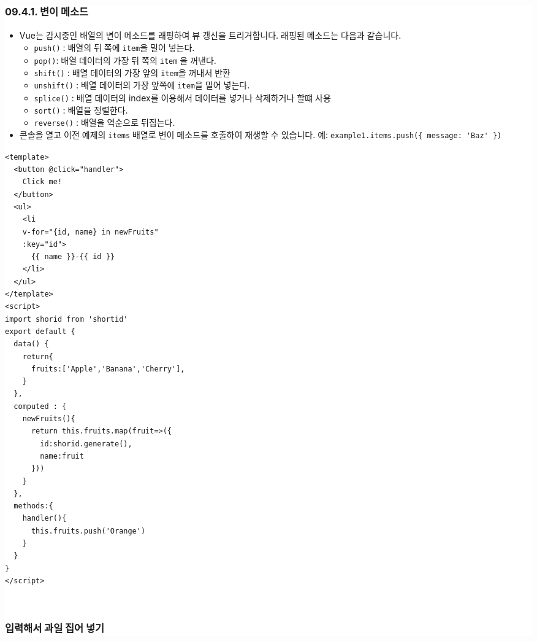 ### 09.4.1. 변이 메소드

- Vue는 감시중인 배열의 변이 메소드를 래핑하여 뷰 갱신을 트리거합니다. 래핑된 메소드는 다음과 같습니다.
  - `push()` : 배열의 뒤 쪽에 `item`을 밀어 넣는다.
  - `pop()`:  배열 데이터의 가장 뒤 쪽의 `item` 을 꺼낸다.
  - `shift()` : 배열 데이터의 가장 앞의 `item`을 꺼내서 반환
  - `unshift()` : 배열 데이터의 가장 앞쪽에 `item`을 밀어 넣는다.
  - `splice()` : 배열 데이터의 index를 이용해서 데이터를 넣거나 삭제하거나 할떄 사용
  - `sort()` : 배열을 정렬한다.
  - `reverse()` : 배열을 역순으로 뒤집는다.
- 콘솔을 열고 이전 예제의 `items` 배열로 변이 메소드를 호출하여 재생할 수 있습니다. 예: `example1.items.push({ message: 'Baz' })`

```vue
<template>
  <button @click="handler">
    Click me!
  </button>
  <ul>
    <li 
    v-for="{id, name} in newFruits"
    :key="id">
      {{ name }}-{{ id }}
    </li>
  </ul>
</template>
<script>
import shorid from 'shortid'
export default {
  data() {
    return{
      fruits:['Apple','Banana','Cherry'],
    }
  },
  computed : {
    newFruits(){
      return this.fruits.map(fruit=>({
        id:shorid.generate(),
        name:fruit
      }))
    }
  },
  methods:{
    handler(){
      this.fruits.push('Orange')
    }
  }
}
</script>
```

<br/>

### 입력해서 과일 집어 넣기
